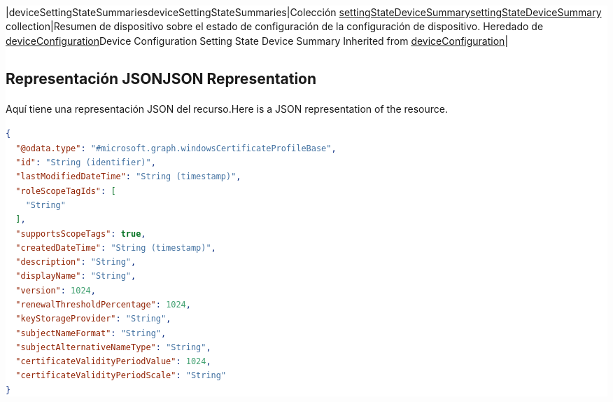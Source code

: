 |<span data-ttu-id="dde6e-207">deviceSettingStateSummaries</span><span class="sxs-lookup"><span data-stu-id="dde6e-207">deviceSettingStateSummaries</span></span>|<span data-ttu-id="dde6e-208">Colección [settingStateDeviceSummary](../resources/intune-deviceconfig-settingstatedevicesummary.md)</span><span class="sxs-lookup"><span data-stu-id="dde6e-208">[settingStateDeviceSummary](../resources/intune-deviceconfig-settingstatedevicesummary.md) collection</span></span>|<span data-ttu-id="dde6e-209">Resumen de dispositivo sobre el estado de configuración de la configuración de dispositivo. Heredado de [deviceConfiguration](../resources/intune-deviceconfig-deviceconfiguration.md)</span><span class="sxs-lookup"><span data-stu-id="dde6e-209">Device Configuration Setting State Device Summary Inherited from [deviceConfiguration](../resources/intune-deviceconfig-deviceconfiguration.md)</span></span>|

## <a name="json-representation"></a><span data-ttu-id="dde6e-210">Representación JSON</span><span class="sxs-lookup"><span data-stu-id="dde6e-210">JSON Representation</span></span>
<span data-ttu-id="dde6e-211">Aquí tiene una representación JSON del recurso.</span><span class="sxs-lookup"><span data-stu-id="dde6e-211">Here is a JSON representation of the resource.</span></span>

``` json
{
  "@odata.type": "#microsoft.graph.windowsCertificateProfileBase",
  "id": "String (identifier)",
  "lastModifiedDateTime": "String (timestamp)",
  "roleScopeTagIds": [
    "String"
  ],
  "supportsScopeTags": true,
  "createdDateTime": "String (timestamp)",
  "description": "String",
  "displayName": "String",
  "version": 1024,
  "renewalThresholdPercentage": 1024,
  "keyStorageProvider": "String",
  "subjectNameFormat": "String",
  "subjectAlternativeNameType": "String",
  "certificateValidityPeriodValue": 1024,
  "certificateValidityPeriodScale": "String"
}
```





